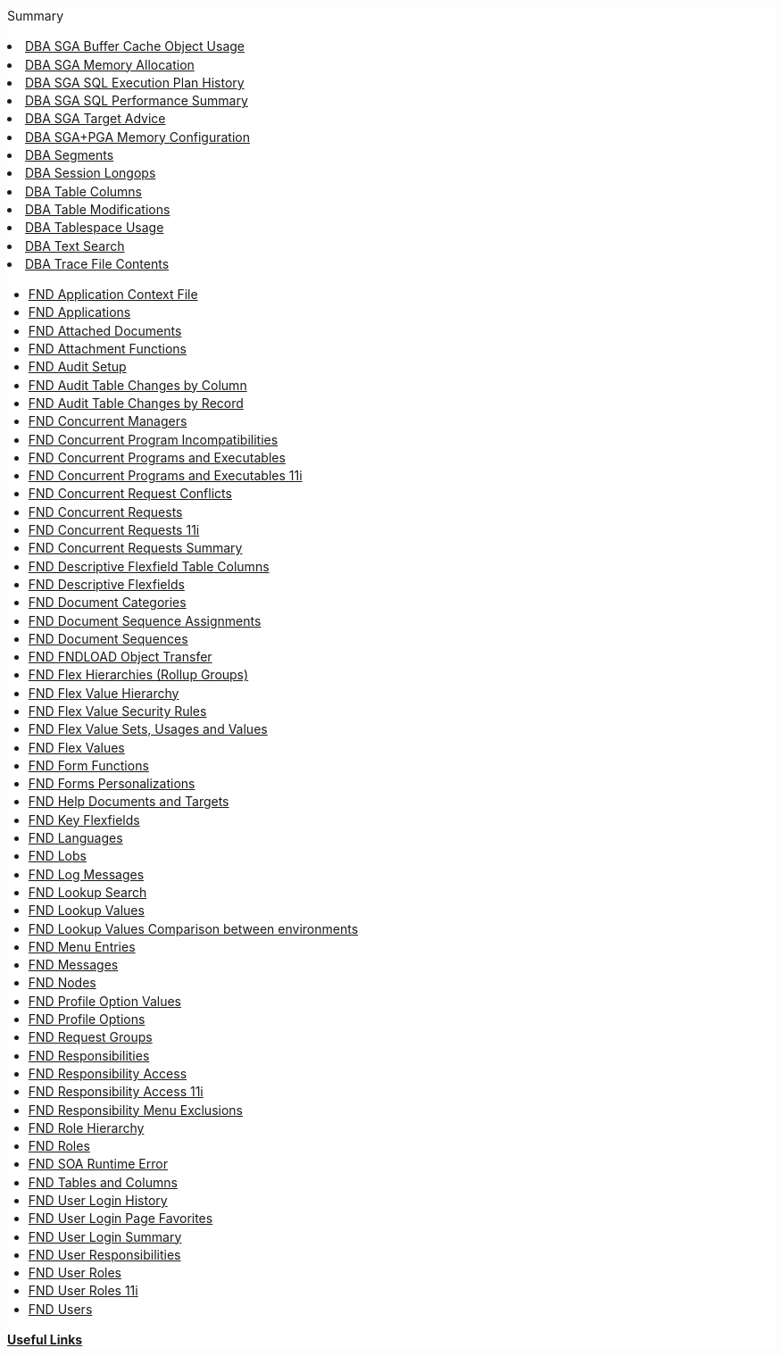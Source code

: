Summary</a></li><li><a href="/DBA%20SGA%20Buffer%20Cache%20Object%20Usage/">DBA SGA Buffer Cache Object Usage</a></li><li><a href="/DBA%20SGA%20Memory%20Allocation/">DBA SGA Memory Allocation</a></li><li><a href="/DBA%20SGA%20SQL%20Execution%20Plan%20History/">DBA SGA SQL Execution Plan History</a></li><li><a href="/DBA%20SGA%20SQL%20Performance%20Summary/">DBA SGA SQL Performance Summary</a></li><li><a href="/DBA%20SGA%20Target%20Advice/">DBA SGA Target Advice</a></li><li><a href="/DBA%20SGA-PGA%20Memory%20Configuration/">DBA SGA+PGA Memory Configuration</a></li><li><a href="/DBA%20Segments/">DBA Segments</a></li><li><a href="/DBA%20Session%20Longops/">DBA Session Longops</a></li><li><a href="/DBA%20Table%20Columns/">DBA Table Columns</a></li><li><a href="/DBA%20Table%20Modifications/">DBA Table Modifications</a></li><li><a href="/DBA%20Tablespace%20Usage/">DBA Tablespace Usage</a></li><li><a href="/DBA%20Text%20Search/">DBA Text Search</a></li><li><a href="/DBA%20Trace%20File%20Contents/">DBA Trace File Contents</a></li></ul></td><td><ul><li><a href="/FND%20Application%20Context%20File/">FND Application Context File</a></li><li><a href="/FND%20Applications/">FND Applications</a></li><li><a href="/FND%20Attached%20Documents/">FND Attached Documents</a></li><li><a href="/FND%20Attachment%20Functions/">FND Attachment Functions</a></li><li><a href="/FND%20Audit%20Setup/">FND Audit Setup</a></li><li><a href="/FND%20Audit%20Table%20Changes%20by%20Column/">FND Audit Table Changes by Column</a></li><li><a href="/FND%20Audit%20Table%20Changes%20by%20Record/">FND Audit Table Changes by Record</a></li><li><a href="/FND%20Concurrent%20Managers/">FND Concurrent Managers</a></li><li><a href="/FND%20Concurrent%20Program%20Incompatibilities/">FND Concurrent Program Incompatibilities</a></li><li><a href="/FND%20Concurrent%20Programs%20and%20Executables/">FND Concurrent Programs and Executables</a></li><li><a href="/FND%20Concurrent%20Programs%20and%20Executables%2011i/">FND Concurrent Programs and Executables 11i</a></li><li><a href="/FND%20Concurrent%20Request%20Conflicts/">FND Concurrent Request Conflicts</a></li><li><a href="/FND%20Concurrent%20Requests/">FND Concurrent Requests</a></li><li><a href="/FND%20Concurrent%20Requests%2011i/">FND Concurrent Requests 11i</a></li><li><a href="/FND%20Concurrent%20Requests%20Summary/">FND Concurrent Requests Summary</a></li><li><a href="/FND%20Descriptive%20Flexfield%20Table%20Columns/">FND Descriptive Flexfield Table Columns</a></li><li><a href="/FND%20Descriptive%20Flexfields/">FND Descriptive Flexfields</a></li><li><a href="/FND%20Document%20Categories/">FND Document Categories</a></li><li><a href="/FND%20Document%20Sequence%20Assignments/">FND Document Sequence Assignments</a></li><li><a href="/FND%20Document%20Sequences/">FND Document Sequences</a></li><li><a href="/FND%20FNDLOAD%20Object%20Transfer/">FND FNDLOAD Object Transfer</a></li><li><a href="/FND%20Flex%20Hierarchies%20%28Rollup%20Groups%29/">FND Flex Hierarchies (Rollup Groups)</a></li><li><a href="/FND%20Flex%20Value%20Hierarchy/">FND Flex Value Hierarchy</a></li><li><a href="/FND%20Flex%20Value%20Security%20Rules/">FND Flex Value Security Rules</a></li><li><a href="/FND%20Flex%20Value%20Sets-%20Usages%20and%20Values/">FND Flex Value Sets, Usages and Values</a></li><li><a href="/FND%20Flex%20Values/">FND Flex Values</a></li><li><a href="/FND%20Form%20Functions/">FND Form Functions</a></li><li><a href="/FND%20Forms%20Personalizations/">FND Forms Personalizations</a></li><li><a href="/FND%20Help%20Documents%20and%20Targets/">FND Help Documents and Targets</a></li><li><a href="/FND%20Key%20Flexfields/">FND Key Flexfields</a></li><li><a href="/FND%20Languages/">FND Languages</a></li><li><a href="/FND%20Lobs/">FND Lobs</a></li><li><a href="/FND%20Log%20Messages/">FND Log Messages</a></li><li><a href="/FND%20Lookup%20Search/">FND Lookup Search</a></li><li><a href="/FND%20Lookup%20Values/">FND Lookup Values</a></li><li><a href="/FND%20Lookup%20Values%20Comparison%20between%20environments/">FND Lookup Values Comparison between environments</a></li><li><a href="/FND%20Menu%20Entries/">FND Menu Entries</a></li><li><a href="/FND%20Messages/">FND Messages</a></li><li><a href="/FND%20Nodes/">FND Nodes</a></li><li><a href="/FND%20Profile%20Option%20Values/">FND Profile Option Values</a></li><li><a href="/FND%20Profile%20Options/">FND Profile Options</a></li><li><a href="/FND%20Request%20Groups/">FND Request Groups</a></li><li><a href="/FND%20Responsibilities/">FND Responsibilities</a></li><li><a href="/FND%20Responsibility%20Access/">FND Responsibility Access</a></li><li><a href="/FND%20Responsibility%20Access%2011i/">FND Responsibility Access 11i</a></li><li><a href="/FND%20Responsibility%20Menu%20Exclusions/">FND Responsibility Menu Exclusions</a></li><li><a href="/FND%20Role%20Hierarchy/">FND Role Hierarchy</a></li><li><a href="/FND%20Roles/">FND Roles</a></li><li><a href="/FND%20SOA%20Runtime%20Error/">FND SOA Runtime Error</a></li><li><a href="/FND%20Tables%20and%20Columns/">FND Tables and Columns</a></li><li><a href="/FND%20User%20Login%20History/">FND User Login History</a></li><li><a href="/FND%20User%20Login%20Page%20Favorites/">FND User Login Page Favorites</a></li><li><a href="/FND%20User%20Login%20Summary/">FND User Login Summary</a></li><li><a href="/FND%20User%20Responsibilities/">FND User Responsibilities</a></li><li><a href="/FND%20User%20Roles/">FND User Roles</a></li><li><a href="/FND%20User%20Roles%2011i/">FND User Roles 11i</a></li><li><a href="/FND%20Users/">FND Users</a></li></ul></td></tr></tbody></table>
<b><ins>Useful Links</ins></b>
